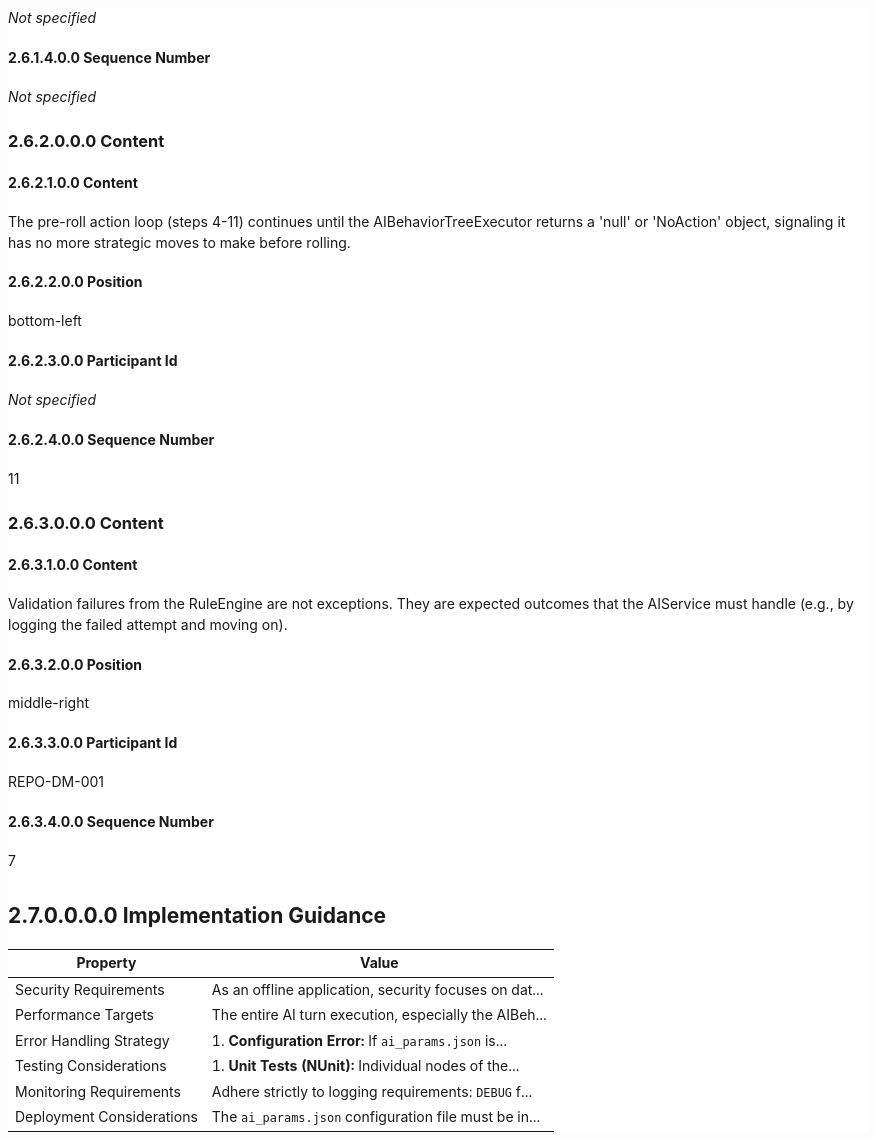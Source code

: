 *Not specified*

#### 2.6.1.4.0.0 Sequence Number

*Not specified*

### 2.6.2.0.0.0 Content

#### 2.6.2.1.0.0 Content

The pre-roll action loop (steps 4-11) continues until the AIBehaviorTreeExecutor returns a 'null' or 'NoAction' object, signaling it has no more strategic moves to make before rolling.

#### 2.6.2.2.0.0 Position

bottom-left

#### 2.6.2.3.0.0 Participant Id

*Not specified*

#### 2.6.2.4.0.0 Sequence Number

11

### 2.6.3.0.0.0 Content

#### 2.6.3.1.0.0 Content

Validation failures from the RuleEngine are not exceptions. They are expected outcomes that the AIService must handle (e.g., by logging the failed attempt and moving on).

#### 2.6.3.2.0.0 Position

middle-right

#### 2.6.3.3.0.0 Participant Id

REPO-DM-001

#### 2.6.3.4.0.0 Sequence Number

7

## 2.7.0.0.0.0 Implementation Guidance

| Property | Value |
|----------|-------|
| Security Requirements | As an offline application, security focuses on dat... |
| Performance Targets | The entire AI turn execution, especially the AIBeh... |
| Error Handling Strategy | 1. **Configuration Error:** If `ai_params.json` is... |
| Testing Considerations | 1. **Unit Tests (NUnit):** Individual nodes of the... |
| Monitoring Requirements | Adhere strictly to logging requirements: `DEBUG` f... |
| Deployment Considerations | The `ai_params.json` configuration file must be in... |

